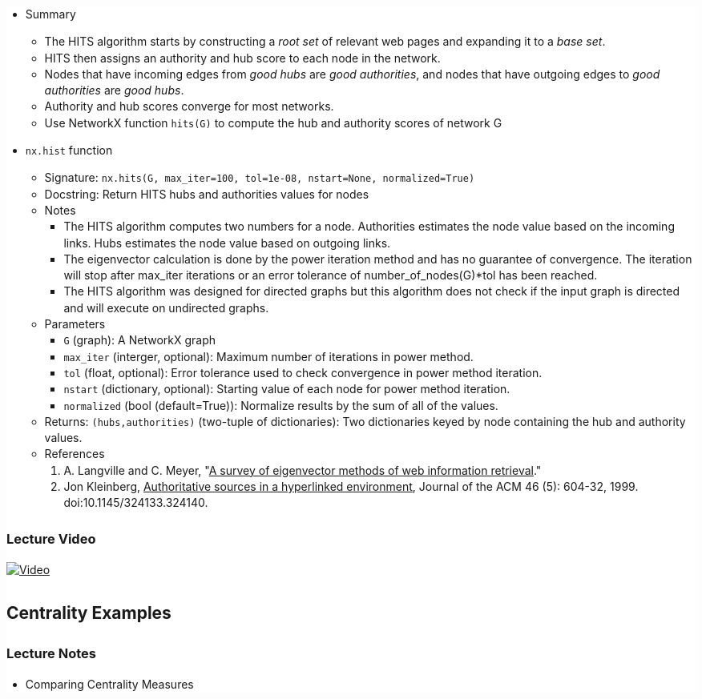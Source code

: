 + Summary
    + The HITS algorithm starts by constructing a _root set_ of relevant web pages and expanding it to a _base set_.
    + HITS then assigns an authority and hub score to each node in the network.
    + Nodes that have incoming edges from _good hubs_ are _good authorities_, and nodes that have outgoing edges to _good authorities_ are _good hubs_.
    + Authority and hub scores converge for most networks.
    + Use NetworkX function `hits(G)` to compute the hub and authority scores of network G

+ `nx.hist` function
    + Signature: `nx.hits(G, max_iter=100, tol=1e-08, nstart=None, normalized=True)`
    + Docstring: Return HITS hubs and authorities values for nodes
    + Notes
        + The HITS algorithm computes two numbers for a node. Authorities estimates the node value based on the incoming links. Hubs estimates the node value based on outgoing links.
        + The eigenvector calculation is done by the power iteration method and has no guarantee of convergence.  The iteration will stop after max_iter iterations or an error tolerance of number_of_nodes(G)*tol has been reached.
        + The HITS algorithm was designed for directed graphs but this algorithm does not check if the input graph is directed and will execute on undirected graphs.
    + Parameters
        + `G` (graph): A NetworkX graph
        + `max_iter` (interger, optional): Maximum number of iterations in power method.
        + `tol` (float, optional): Error tolerance used to check convergence in power method iteration.
        + `nstart` (dictionary, optional): Starting value of each node for power method iteration.
        + `normalized` (bool (default=True)): Normalize results by the sum of all of the values.
    + Returns: `(hubs,authorities)` (two-tuple of dictionaries): Two dictionaries keyed by node containing the hub and authority values.
    + References
        1. A. Langville and C. Meyer, "[A survey of eigenvector methods of web information retrieval](http://citeseer.ist.psu.edu/713792.html)."
        2. Jon Kleinberg, [Authoritative sources in a hyperlinked environment](http://www.cs.cornell.edu/home/kleinber/auth.pdf), Journal of the ACM 46 (5): 604-32, 1999. doi:10.1145/324133.324140.



### Lecture Video

<a href="https://d3c33hcgiwev3.cloudfront.net/F1nw-3xEEeeybwpoukrg-A.processed/full/360p/index.mp4?Expires=1549324800&Signature=ASrDSHZQDqIzMHcoV1T-xVRzTYIqBg73dPnEX4UQVJ8qHC2BN7XI9kVTeAYF32c~mfVSNLhgA2UF-Gx8JVVl6vBYqoLjWhW2LBOUcPktvPcTIBJzD-x1gAaWG7YdsXKb~h42N8z3QD1X2VAj5Cq69hEsmoFydj0Mixl6r2rThsA_&Key-Pair-Id=APKAJLTNE6QMUY6HBC5A" alt="Hubs and Authorities" target="_blank">
    <img src="http://files.softicons.com/download/system-icons/windows-8-metro-invert-icons-by-dakirby309/png/64x64/Folders%20&%20OS/My%20Videos.png" alt="Video" width="40px"> 
</a>


## Centrality Examples

### Lecture Notes

+ Comparing Centrality Measures
    <a href="https://harangdev.github.io/applied-data-science-with-python/applied-social-network-analysis-in-python/3/"> <br/>